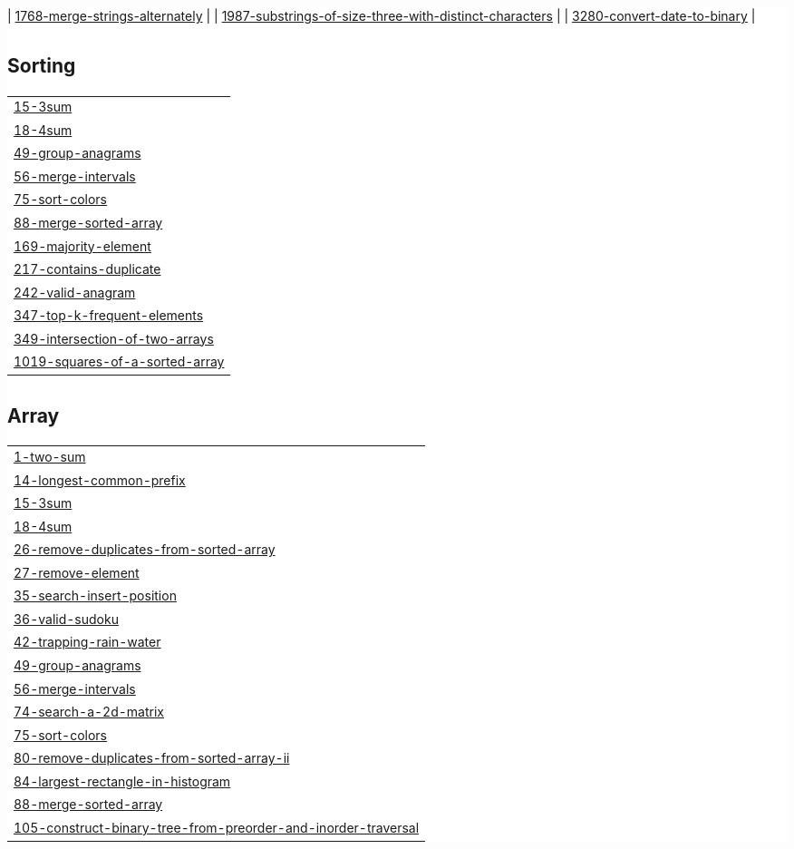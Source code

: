 | [1768-merge-strings-alternately](https://github.com/nailauiuxdesign/DSA_LeetCode/tree/master/1768-merge-strings-alternately) |
| [1987-substrings-of-size-three-with-distinct-characters](https://github.com/nailauiuxdesign/DSA_LeetCode/tree/master/1987-substrings-of-size-three-with-distinct-characters) |
| [3280-convert-date-to-binary](https://github.com/nailauiuxdesign/DSA_LeetCode/tree/master/3280-convert-date-to-binary) |
## Sorting
|  |
| ------- |
| [15-3sum](https://github.com/nailauiuxdesign/DSA_LeetCode/tree/master/15-3sum) |
| [18-4sum](https://github.com/nailauiuxdesign/DSA_LeetCode/tree/master/18-4sum) |
| [49-group-anagrams](https://github.com/nailauiuxdesign/DSA_LeetCode/tree/master/49-group-anagrams) |
| [56-merge-intervals](https://github.com/nailauiuxdesign/DSA_LeetCode/tree/master/56-merge-intervals) |
| [75-sort-colors](https://github.com/nailauiuxdesign/DSA_LeetCode/tree/master/75-sort-colors) |
| [88-merge-sorted-array](https://github.com/nailauiuxdesign/DSA_LeetCode/tree/master/88-merge-sorted-array) |
| [169-majority-element](https://github.com/nailauiuxdesign/DSA_LeetCode/tree/master/169-majority-element) |
| [217-contains-duplicate](https://github.com/nailauiuxdesign/DSA_LeetCode/tree/master/217-contains-duplicate) |
| [242-valid-anagram](https://github.com/nailauiuxdesign/DSA_LeetCode/tree/master/242-valid-anagram) |
| [347-top-k-frequent-elements](https://github.com/nailauiuxdesign/DSA_LeetCode/tree/master/347-top-k-frequent-elements) |
| [349-intersection-of-two-arrays](https://github.com/nailauiuxdesign/DSA_LeetCode/tree/master/349-intersection-of-two-arrays) |
| [1019-squares-of-a-sorted-array](https://github.com/nailauiuxdesign/DSA_LeetCode/tree/master/1019-squares-of-a-sorted-array) |
## Array
|  |
| ------- |
| [1-two-sum](https://github.com/nailauiuxdesign/DSA_LeetCode/tree/master/1-two-sum) |
| [14-longest-common-prefix](https://github.com/nailauiuxdesign/DSA_LeetCode/tree/master/14-longest-common-prefix) |
| [15-3sum](https://github.com/nailauiuxdesign/DSA_LeetCode/tree/master/15-3sum) |
| [18-4sum](https://github.com/nailauiuxdesign/DSA_LeetCode/tree/master/18-4sum) |
| [26-remove-duplicates-from-sorted-array](https://github.com/nailauiuxdesign/DSA_LeetCode/tree/master/26-remove-duplicates-from-sorted-array) |
| [27-remove-element](https://github.com/nailauiuxdesign/DSA_LeetCode/tree/master/27-remove-element) |
| [35-search-insert-position](https://github.com/nailauiuxdesign/DSA_LeetCode/tree/master/35-search-insert-position) |
| [36-valid-sudoku](https://github.com/nailauiuxdesign/DSA_LeetCode/tree/master/36-valid-sudoku) |
| [42-trapping-rain-water](https://github.com/nailauiuxdesign/DSA_LeetCode/tree/master/42-trapping-rain-water) |
| [49-group-anagrams](https://github.com/nailauiuxdesign/DSA_LeetCode/tree/master/49-group-anagrams) |
| [56-merge-intervals](https://github.com/nailauiuxdesign/DSA_LeetCode/tree/master/56-merge-intervals) |
| [74-search-a-2d-matrix](https://github.com/nailauiuxdesign/DSA_LeetCode/tree/master/74-search-a-2d-matrix) |
| [75-sort-colors](https://github.com/nailauiuxdesign/DSA_LeetCode/tree/master/75-sort-colors) |
| [80-remove-duplicates-from-sorted-array-ii](https://github.com/nailauiuxdesign/DSA_LeetCode/tree/master/80-remove-duplicates-from-sorted-array-ii) |
| [84-largest-rectangle-in-histogram](https://github.com/nailauiuxdesign/DSA_LeetCode/tree/master/84-largest-rectangle-in-histogram) |
| [88-merge-sorted-array](https://github.com/nailauiuxdesign/DSA_LeetCode/tree/master/88-merge-sorted-array) |
| [105-construct-binary-tree-from-preorder-and-inorder-traversal](https://github.com/nailauiuxdesign/DSA_LeetCode/tree/master/105-construct-binary-tree-from-preorder-and-inorder-traversal) |